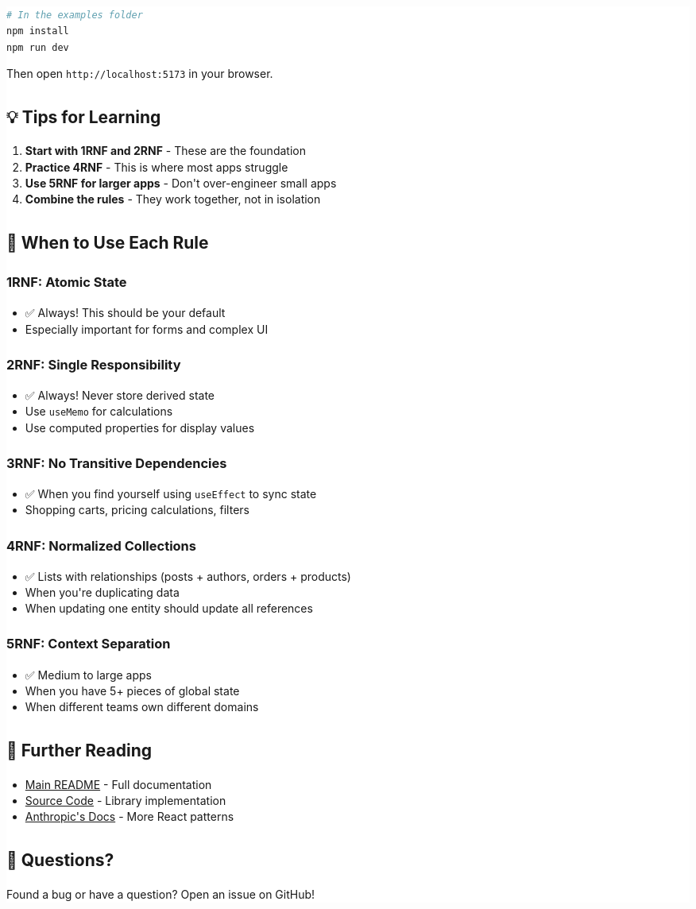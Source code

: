 ```bash
# In the examples folder
npm install
npm run dev
```

Then open `http://localhost:5173` in your browser.

## 💡 Tips for Learning

1. **Start with 1RNF and 2RNF** - These are the foundation
2. **Practice 4RNF** - This is where most apps struggle
3. **Use 5RNF for larger apps** - Don't over-engineer small apps
4. **Combine the rules** - They work together, not in isolation

## 🤔 When to Use Each Rule

### 1RNF: Atomic State
- ✅ Always! This should be your default
- Especially important for forms and complex UI

### 2RNF: Single Responsibility
- ✅ Always! Never store derived state
- Use `useMemo` for calculations
- Use computed properties for display values

### 3RNF: No Transitive Dependencies
- ✅ When you find yourself using `useEffect` to sync state
- Shopping carts, pricing calculations, filters

### 4RNF: Normalized Collections
- ✅ Lists with relationships (posts + authors, orders + products)
- When you're duplicating data
- When updating one entity should update all references

### 5RNF: Context Separation
- ✅ Medium to large apps
- When you have 5+ pieces of global state
- When different teams own different domains

## 📖 Further Reading

- [Main README](../README.md) - Full documentation
- [Source Code](../src) - Library implementation
- [Anthropic's Docs](https://docs.claude.com) - More React patterns

## 🙋 Questions?

Found a bug or have a question? Open an issue on GitHub!